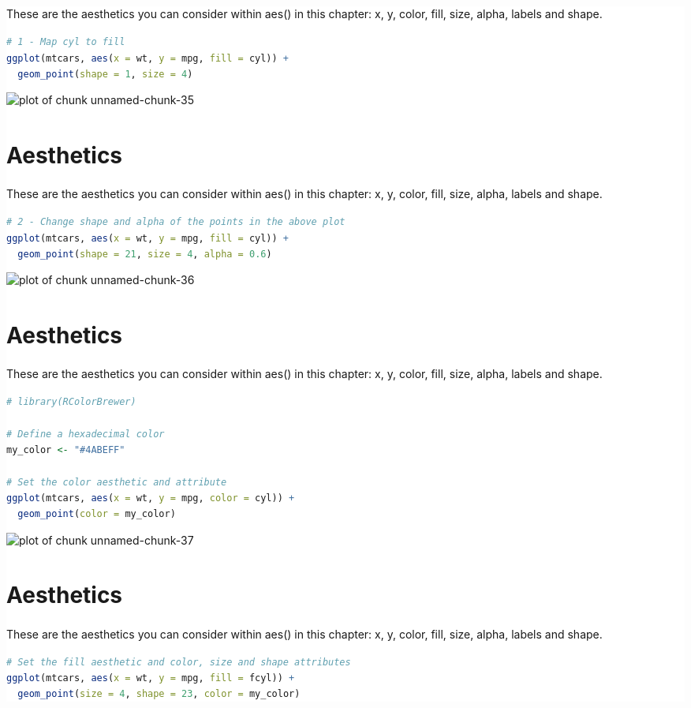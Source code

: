 These are the aesthetics you can consider within aes() in this chapter: x, y, color, fill, size, alpha, labels and shape.


```r
# 1 - Map cyl to fill
ggplot(mtcars, aes(x = wt, y = mpg, fill = cyl)) +
  geom_point(shape = 1, size = 4)
```

![plot of chunk unnamed-chunk-35](Data_Viz-figure/unnamed-chunk-35-1.png)

Aesthetics
========================================================

These are the aesthetics you can consider within aes() in this chapter: x, y, color, fill, size, alpha, labels and shape.


```r
# 2 - Change shape and alpha of the points in the above plot
ggplot(mtcars, aes(x = wt, y = mpg, fill = cyl)) +
  geom_point(shape = 21, size = 4, alpha = 0.6)
```

![plot of chunk unnamed-chunk-36](Data_Viz-figure/unnamed-chunk-36-1.png)

Aesthetics
========================================================

These are the aesthetics you can consider within aes() in this chapter: x, y, color, fill, size, alpha, labels and shape.


```r
# library(RColorBrewer)

# Define a hexadecimal color
my_color <- "#4ABEFF"

# Set the color aesthetic and attribute 
ggplot(mtcars, aes(x = wt, y = mpg, color = cyl)) +
  geom_point(color = my_color)
```

![plot of chunk unnamed-chunk-37](Data_Viz-figure/unnamed-chunk-37-1.png)

Aesthetics
========================================================

These are the aesthetics you can consider within aes() in this chapter: x, y, color, fill, size, alpha, labels and shape.


```r
# Set the fill aesthetic and color, size and shape attributes
ggplot(mtcars, aes(x = wt, y = mpg, fill = fcyl)) +
  geom_point(size = 4, shape = 23, color = my_color)
```
